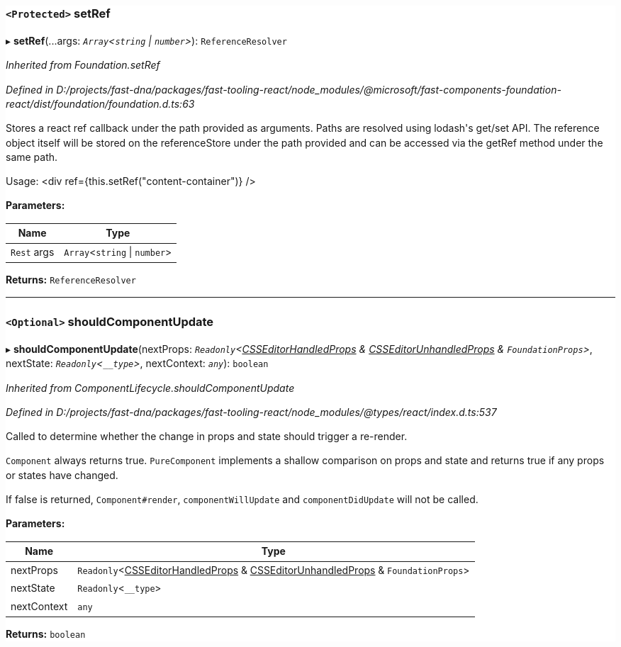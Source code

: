 ### `<Protected>` setRef

▸ **setRef**(...args: *`Array`<`string` \| `number`>*): `ReferenceResolver`

*Inherited from Foundation.setRef*

*Defined in D:/projects/fast-dna/packages/fast-tooling-react/node_modules/@microsoft/fast-components-foundation-react/dist/foundation/foundation.d.ts:63*

Stores a react ref callback under the path provided as arguments. Paths are resolved using lodash's get/set API. The reference object itself will be stored on the referenceStore under the path provided and can be accessed via the getRef method under the same path.

Usage: <div ref={this.setRef("content-container")} />

**Parameters:**

| Name | Type |
| ------ | ------ |
| `Rest` args | `Array`<`string` \| `number`> |

**Returns:** `ReferenceResolver`

___
<a id="shouldcomponentupdate"></a>

### `<Optional>` shouldComponentUpdate

▸ **shouldComponentUpdate**(nextProps: *`Readonly`<[CSSEditorHandledProps](../interfaces/_css_editor_editor_props_.csseditorhandledprops.md) & [CSSEditorUnhandledProps](../interfaces/_css_editor_editor_props_.csseditorunhandledprops.md) & `FoundationProps`>*, nextState: *`Readonly`<`__type`>*, nextContext: *`any`*): `boolean`

*Inherited from ComponentLifecycle.shouldComponentUpdate*

*Defined in D:/projects/fast-dna/packages/fast-tooling-react/node_modules/@types/react/index.d.ts:537*

Called to determine whether the change in props and state should trigger a re-render.

`Component` always returns true. `PureComponent` implements a shallow comparison on props and state and returns true if any props or states have changed.

If false is returned, `Component#render`, `componentWillUpdate` and `componentDidUpdate` will not be called.

**Parameters:**

| Name | Type |
| ------ | ------ |
| nextProps | `Readonly`<[CSSEditorHandledProps](../interfaces/_css_editor_editor_props_.csseditorhandledprops.md) & [CSSEditorUnhandledProps](../interfaces/_css_editor_editor_props_.csseditorunhandledprops.md) & `FoundationProps`> |
| nextState | `Readonly`<`__type`> |
| nextContext | `any` |

**Returns:** `boolean`
